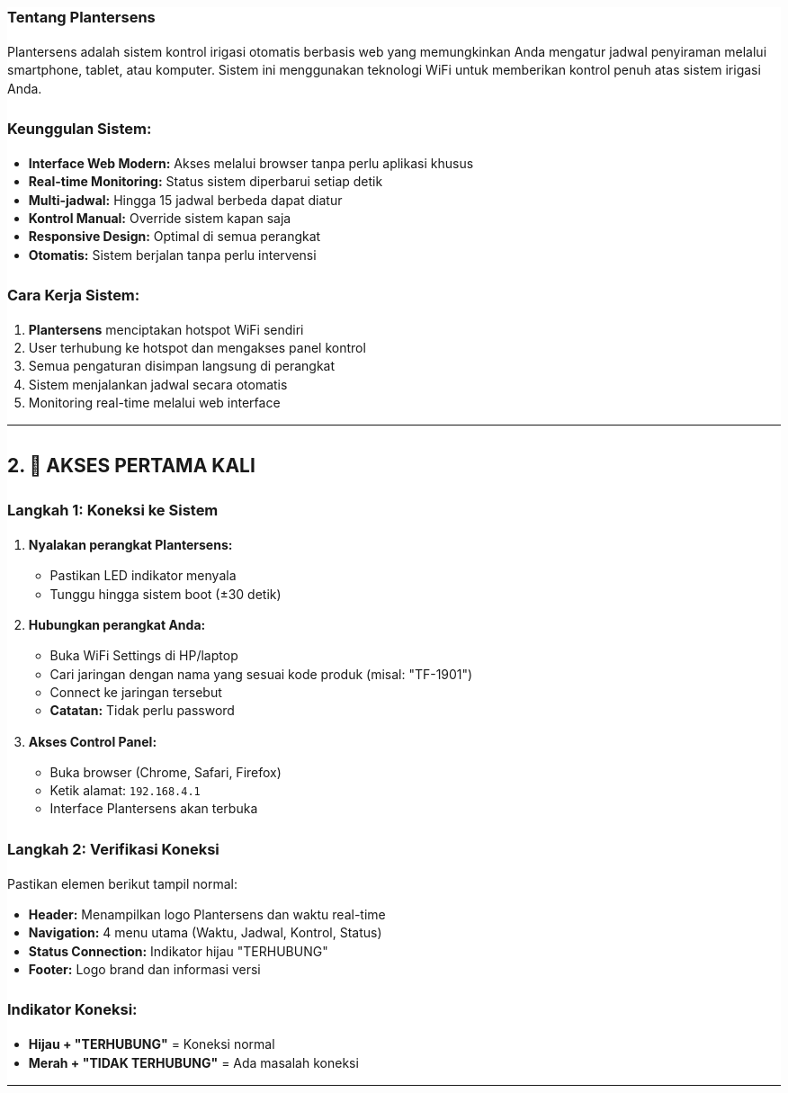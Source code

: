 ### Tentang Plantersens
Plantersens adalah sistem kontrol irigasi otomatis berbasis web yang memungkinkan Anda mengatur jadwal penyiraman melalui smartphone, tablet, atau komputer. Sistem ini menggunakan teknologi WiFi untuk memberikan kontrol penuh atas sistem irigasi Anda.

### Keunggulan Sistem:
- **Interface Web Modern:** Akses melalui browser tanpa perlu aplikasi khusus
- **Real-time Monitoring:** Status sistem diperbarui setiap detik
- **Multi-jadwal:** Hingga 15 jadwal berbeda dapat diatur
- **Kontrol Manual:** Override sistem kapan saja
- **Responsive Design:** Optimal di semua perangkat
- **Otomatis:** Sistem berjalan tanpa perlu intervensi

### Cara Kerja Sistem:
1. **Plantersens** menciptakan hotspot WiFi sendiri
2. User terhubung ke hotspot dan mengakses panel kontrol
3. Semua pengaturan disimpan langsung di perangkat
4. Sistem menjalankan jadwal secara otomatis
5. Monitoring real-time melalui web interface

---

## 2. 🔗 AKSES PERTAMA KALI

### Langkah 1: Koneksi ke Sistem

1. **Nyalakan perangkat Plantersens:**
   - Pastikan LED indikator menyala
   - Tunggu hingga sistem boot (±30 detik)

2. **Hubungkan perangkat Anda:**
   - Buka WiFi Settings di HP/laptop
   - Cari jaringan dengan nama yang sesuai kode produk (misal: "TF-1901")
   - Connect ke jaringan tersebut
   - **Catatan:** Tidak perlu password

3. **Akses Control Panel:**
   - Buka browser (Chrome, Safari, Firefox)
   - Ketik alamat: `192.168.4.1`
   - Interface Plantersens akan terbuka

### Langkah 2: Verifikasi Koneksi

Pastikan elemen berikut tampil normal:
- **Header:** Menampilkan logo Plantersens dan waktu real-time
- **Navigation:** 4 menu utama (Waktu, Jadwal, Kontrol, Status)
- **Status Connection:** Indikator hijau "TERHUBUNG"
- **Footer:** Logo brand dan informasi versi

### Indikator Koneksi:
- **Hijau + "TERHUBUNG"** = Koneksi normal
- **Merah + "TIDAK TERHUBUNG"** = Ada masalah koneksi

---